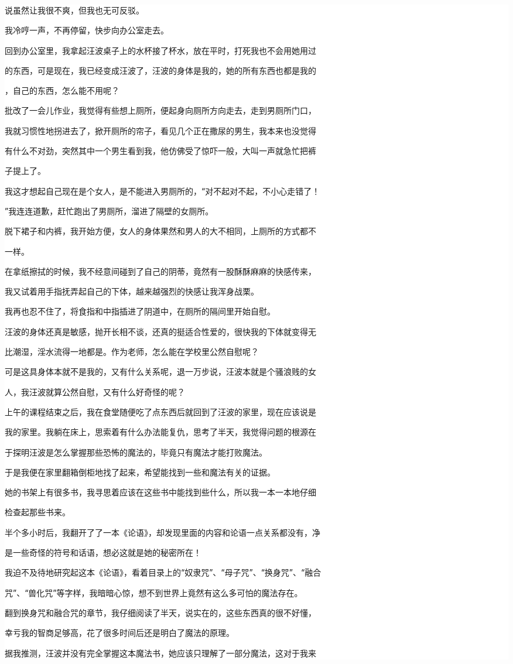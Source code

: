 说虽然让我很不爽，但我也无可反驳。

我冷哼一声，不再停留，快步向办公室走去。

回到办公室里，我拿起汪波桌子上的水杯接了杯水，放在平时，打死我也不会用她用过

的东西，可是现在，我已经变成汪波了，汪波的身体是我的，她的所有东西也都是我的

，自己的东西，怎么能不用呢？

批改了一会儿作业，我觉得有些想上厕所，便起身向厕所方向走去，走到男厕所门口，

我就习惯性地拐进去了，掀开厕所的帘子，看见几个正在撒尿的男生，我本来也没觉得

有什么不对劲，突然其中一个男生看到我，他仿佛受了惊吓一般，大叫一声就急忙把裤

子提上了。

我这才想起自己现在是个女人，是不能进入男厕所的，“对不起对不起，不小心走错了！

”我连连道歉，赶忙跑出了男厕所，溜进了隔壁的女厕所。

脱下裙子和内裤，我开始方便，女人的身体果然和男人的大不相同，上厕所的方式都不

一样。

在拿纸擦拭的时候，我不经意间碰到了自己的阴蒂，竟然有一股酥酥麻麻的快感传来，

我又试着用手指抚弄起自己的下体，越来越强烈的快感让我浑身战栗。

我再也忍不住了，将食指和中指插进了阴道中，在厕所的隔间里开始自慰。

汪波的身体还真是敏感，抛开长相不谈，还真的挺适合性爱的，很快我的下体就变得无

比潮湿，淫水流得一地都是。作为老师，怎么能在学校里公然自慰呢？

可是这具身体本就不是我的，又有什么关系呢，退一万步说，汪波本就是个骚浪贱的女

人，我汪波就算公然自慰，又有什么好奇怪的呢？

上午的课程结束之后，我在食堂随便吃了点东西后就回到了汪波的家里，现在应该说是

我的家里。我躺在床上，思索着有什么办法能复仇，思考了半天，我觉得问题的根源在

于探明汪波是怎么掌握那些恐怖的魔法的，毕竟只有魔法才能打败魔法。

于是我便在家里翻箱倒柜地找了起来，希望能找到一些和魔法有关的证据。

她的书架上有很多书，我寻思着应该在这些书中能找到些什么，所以我一本一本地仔细

检查起那些书来。

半个多小时后，我翻开了了一本《论语》，却发现里面的内容和论语一点关系都没有，净

是一些奇怪的符号和话语，想必这就是她的秘密所在！

我迫不及待地研究起这本《论语》，看着目录上的“奴隶咒”、“母子咒”、“换身咒”、“融合

咒”、“兽化咒”等字样，我暗暗心惊，想不到世界上竟然有这么多可怕的魔法存在。

翻到换身咒和融合咒的章节，我仔细阅读了半天，说实在的，这些东西真的很不好懂，

幸亏我的智商足够高，花了很多时间后还是明白了魔法的原理。

据我推测，汪波并没有完全掌握这本魔法书，她应该只理解了一部分魔法，这对于我来
